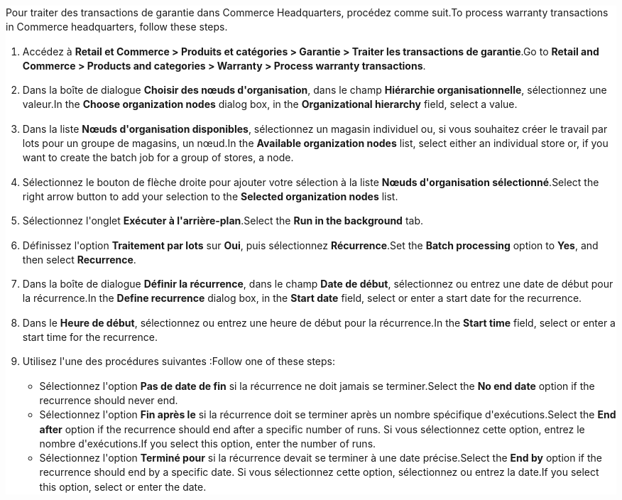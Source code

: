<span data-ttu-id="7aee1-249">Pour traiter des transactions de garantie dans Commerce Headquarters, procédez comme suit.</span><span class="sxs-lookup"><span data-stu-id="7aee1-249">To process warranty transactions in Commerce headquarters, follow these steps.</span></span>

1. <span data-ttu-id="7aee1-250">Accédez à **Retail et Commerce \> Produits et catégories \> Garantie \> Traiter les transactions de garantie**.</span><span class="sxs-lookup"><span data-stu-id="7aee1-250">Go to **Retail and Commerce \> Products and categories \> Warranty \> Process warranty transactions**.</span></span>
1. <span data-ttu-id="7aee1-251">Dans la boîte de dialogue **Choisir des nœuds d'organisation**, dans le champ **Hiérarchie organisationnelle**, sélectionnez une valeur.</span><span class="sxs-lookup"><span data-stu-id="7aee1-251">In the **Choose organization nodes** dialog box, in the **Organizational hierarchy** field, select a value.</span></span>
1. <span data-ttu-id="7aee1-252">Dans la liste **Nœuds d'organisation disponibles**, sélectionnez un magasin individuel ou, si vous souhaitez créer le travail par lots pour un groupe de magasins, un nœud.</span><span class="sxs-lookup"><span data-stu-id="7aee1-252">In the **Available organization nodes** list, select either an individual store or, if you want to create the batch job for a group of stores, a node.</span></span>
1. <span data-ttu-id="7aee1-253">Sélectionnez le bouton de flèche droite pour ajouter votre sélection à la liste **Nœuds d'organisation sélectionné**.</span><span class="sxs-lookup"><span data-stu-id="7aee1-253">Select the right arrow button to add your selection to the **Selected organization nodes** list.</span></span>
1. <span data-ttu-id="7aee1-254">Sélectionnez l'onglet **Exécuter à l'arrière-plan**.</span><span class="sxs-lookup"><span data-stu-id="7aee1-254">Select the **Run in the background** tab.</span></span>
1. <span data-ttu-id="7aee1-255">Définissez l'option **Traitement par lots** sur **Oui**, puis sélectionnez **Récurrence**.</span><span class="sxs-lookup"><span data-stu-id="7aee1-255">Set the **Batch processing** option to **Yes**, and then select **Recurrence**.</span></span>
1. <span data-ttu-id="7aee1-256">Dans la boîte de dialogue **Définir la récurrence**, dans le champ **Date de début**, sélectionnez ou entrez une date de début pour la récurrence.</span><span class="sxs-lookup"><span data-stu-id="7aee1-256">In the **Define recurrence** dialog box, in the **Start date** field, select or enter a start date for the recurrence.</span></span>
1. <span data-ttu-id="7aee1-257">Dans le **Heure de début**, sélectionnez ou entrez une heure de début pour la récurrence.</span><span class="sxs-lookup"><span data-stu-id="7aee1-257">In the **Start time** field, select or enter a start time for the recurrence.</span></span>
1. <span data-ttu-id="7aee1-258">Utilisez l'une des procédures suivantes :</span><span class="sxs-lookup"><span data-stu-id="7aee1-258">Follow one of these steps:</span></span>

    - <span data-ttu-id="7aee1-259">Sélectionnez l'option **Pas de date de fin** si la récurrence ne doit jamais se terminer.</span><span class="sxs-lookup"><span data-stu-id="7aee1-259">Select the **No end date** option if the recurrence should never end.</span></span>
    - <span data-ttu-id="7aee1-260">Sélectionnez l'option **Fin après le** si la récurrence doit se terminer après un nombre spécifique d'exécutions.</span><span class="sxs-lookup"><span data-stu-id="7aee1-260">Select the **End after** option if the recurrence should end after a specific number of runs.</span></span> <span data-ttu-id="7aee1-261">Si vous sélectionnez cette option, entrez le nombre d'exécutions.</span><span class="sxs-lookup"><span data-stu-id="7aee1-261">If you select this option, enter the number of runs.</span></span>
    - <span data-ttu-id="7aee1-262">Sélectionnez l'option **Terminé pour** si la récurrence devait se terminer à une date précise.</span><span class="sxs-lookup"><span data-stu-id="7aee1-262">Select the **End by** option if the recurrence should end by a specific date.</span></span> <span data-ttu-id="7aee1-263">Si vous sélectionnez cette option, sélectionnez ou entrez la date.</span><span class="sxs-lookup"><span data-stu-id="7aee1-263">If you select this option, select or enter the date.</span></span>

